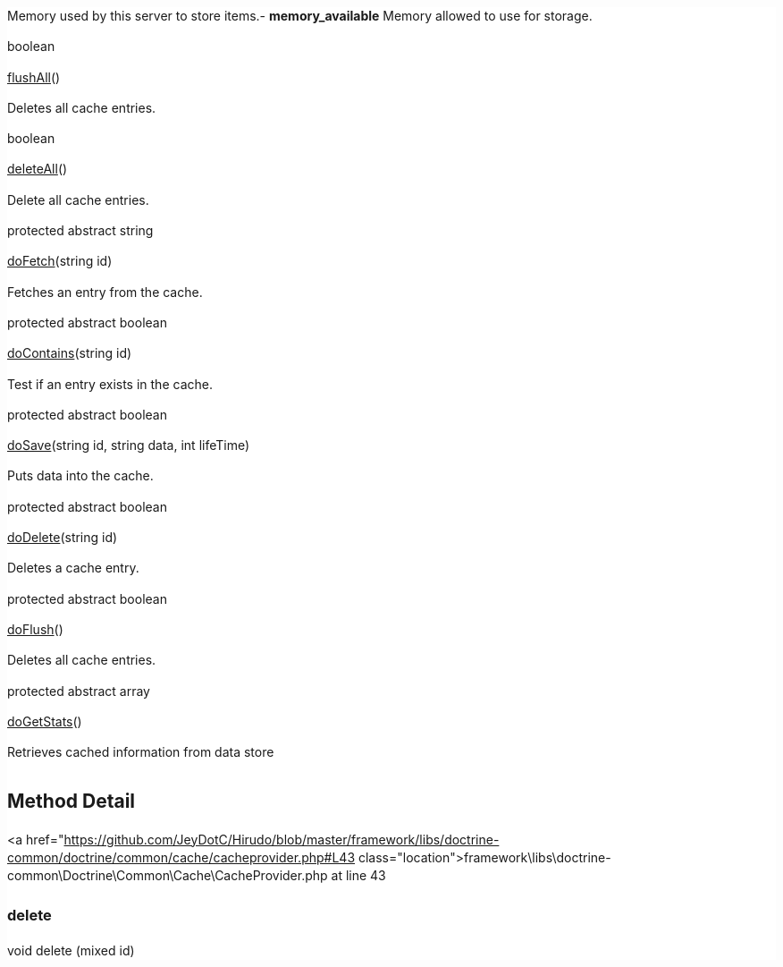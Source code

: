 Memory used by this server to store items.- <b>memory_available</b>
Memory allowed to use for storage.</p></td>
</tr>
<tr>
<td><span class='k'></span> <span class='nx'>boolean</span></td>
<td class="description"><p class="name"><a href="#flushall">flushAll</a>()</p><p class="description">Deletes all cache entries.</p></td>
</tr>
<tr>
<td><span class='k'></span> <span class='nx'>boolean</span></td>
<td class="description"><p class="name"><a href="#deleteall">deleteAll</a>()</p><p class="description">Delete all cache entries.</p></td>
</tr>
<tr>
<td><span class='k'>protected abstract </span> <span class='nx'>string</span></td>
<td class="description"><p class="name"><a href="#dofetch">doFetch</a>(string id)</p><p class="description">Fetches an entry from the cache.</p></td>
</tr>
<tr>
<td><span class='k'>protected abstract </span> <span class='nx'>boolean</span></td>
<td class="description"><p class="name"><a href="#docontains">doContains</a>(string id)</p><p class="description">Test if an entry exists in the cache.</p></td>
</tr>
<tr>
<td><span class='k'>protected abstract </span> <span class='nx'>boolean</span></td>
<td class="description"><p class="name"><a href="#dosave">doSave</a>(string id, string data, int lifeTime)</p><p class="description">Puts data into the cache.</p></td>
</tr>
<tr>
<td><span class='k'>protected abstract </span> <span class='nx'>boolean</span></td>
<td class="description"><p class="name"><a href="#dodelete">doDelete</a>(string id)</p><p class="description">Deletes a cache entry.</p></td>
</tr>
<tr>
<td><span class='k'>protected abstract </span> <span class='nx'>boolean</span></td>
<td class="description"><p class="name"><a href="#doflush">doFlush</a>()</p><p class="description">Deletes all cache entries.</p></td>
</tr>
<tr>
<td><span class='k'>protected abstract </span> <span class='nx'>array</span></td>
<td class="description"><p class="name"><a href="#dogetstats">doGetStats</a>()</p><p class="description">Retrieves cached information from data store</p></td>
</tr>
</table>

<h2 id="detail_method">Method Detail</h2>

<a href="https://github.com/JeyDotC/Hirudo/blob/master/framework/libs/doctrine-common/doctrine/common/cache/cacheprovider.php#L43 class="location">framework\libs\doctrine-common\Doctrine\Common\Cache\CacheProvider.php at line 43</a>

<h3 id="delete()">delete</h3>
<span class='k'></span> <span class='nx'>void</span> <span class='nf'>delete</span> (mixed id)
